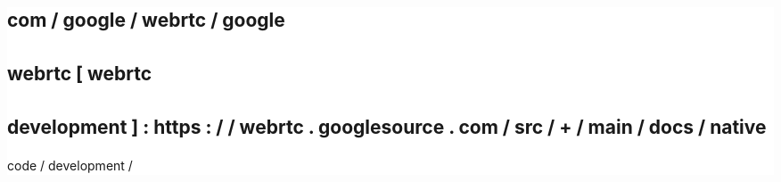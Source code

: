 com
/
google
/
webrtc
/
google
-
webrtc
[
webrtc
-
development
]
:
https
:
/
/
webrtc
.
googlesource
.
com
/
src
/
+
/
main
/
docs
/
native
-
code
/
development
/
